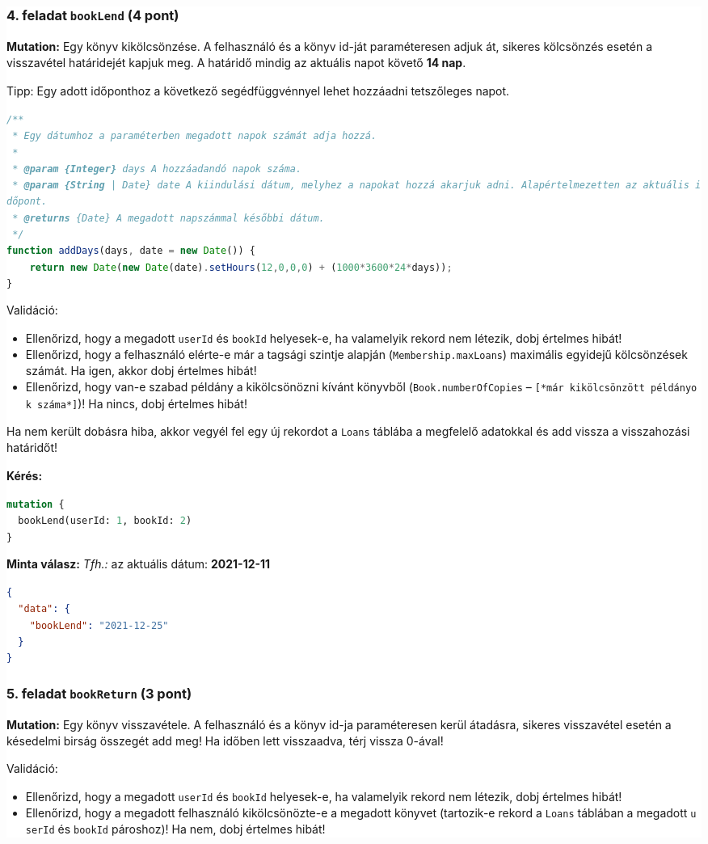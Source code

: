 ### 4. feladat ```bookLend``` (4 pont)

**Mutation:** Egy könyv kikölcsönzése. A felhasználó és a könyv id-ját paraméteresen adjuk át, sikeres kölcsönzés esetén a visszavétel határidejét kapjuk meg. A határidő mindig az aktuális napot követő **14 nap**.

Tipp: Egy adott időponthoz a következő segédfüggvénnyel lehet hozzáadni tetszőleges napot.
```js
/**
 * Egy dátumhoz a paraméterben megadott napok számát adja hozzá.
 *
 * @param {Integer} days A hozzáadandó napok száma.
 * @param {String | Date} date A kiindulási dátum, melyhez a napokat hozzá akarjuk adni. Alapértelmezetten az aktuális időpont.
 * @returns {Date} A megadott napszámmal későbbi dátum.
 */
function addDays(days, date = new Date()) {
    return new Date(new Date(date).setHours(12,0,0,0) + (1000*3600*24*days));
}
```

Validáció:
- Ellenőrizd, hogy a megadott ```userId``` és ```bookId``` helyesek-e, ha valamelyik rekord nem létezik, dobj értelmes hibát!
- Ellenőrizd, hogy a felhasználó elérte-e már a tagsági szintje alapján (```Membership.maxLoans```) maximális egyidejű kölcsönzések számát. Ha igen, akkor dobj értelmes hibát!
- Ellenőrizd, hogy van-e szabad példány a kikölcsönözni kívánt könyvből (```Book.numberOfCopies``` – ```[*már kikölcsönzött példányok száma*]```)! Ha nincs, dobj értelmes hibát!

Ha nem került dobásra hiba, akkor vegyél fel egy új rekordot a ```Loans``` táblába a megfelelő adatokkal és add vissza a visszahozási határidőt!

**Kérés:**
```graphql
mutation {
  bookLend(userId: 1, bookId: 2)
}
```
**Minta válasz:** *Tfh.:* az aktuális dátum: **2021-12-11**
``` json
{
  "data": {
    "bookLend": "2021-12-25"
  }
}
```

### 5. feladat ```bookReturn``` (3 pont)

**Mutation:** Egy könyv visszavétele. A felhasználó és a könyv id-ja paraméteresen kerül átadásra, sikeres visszavétel esetén a késedelmi birság összegét add meg! Ha időben lett visszaadva, térj vissza 0-ával!

Validáció:
- Ellenőrizd, hogy a megadott ```userId``` és ```bookId``` helyesek-e, ha valamelyik rekord nem létezik, dobj értelmes hibát!
- Ellenőrizd, hogy a megadott felhasználó kikölcsönözte-e a megadott könyvet (tartozik-e rekord a ```Loans``` táblában a megadott ```userId``` és ```bookId``` pároshoz)! Ha nem, dobj értelmes hibát!
